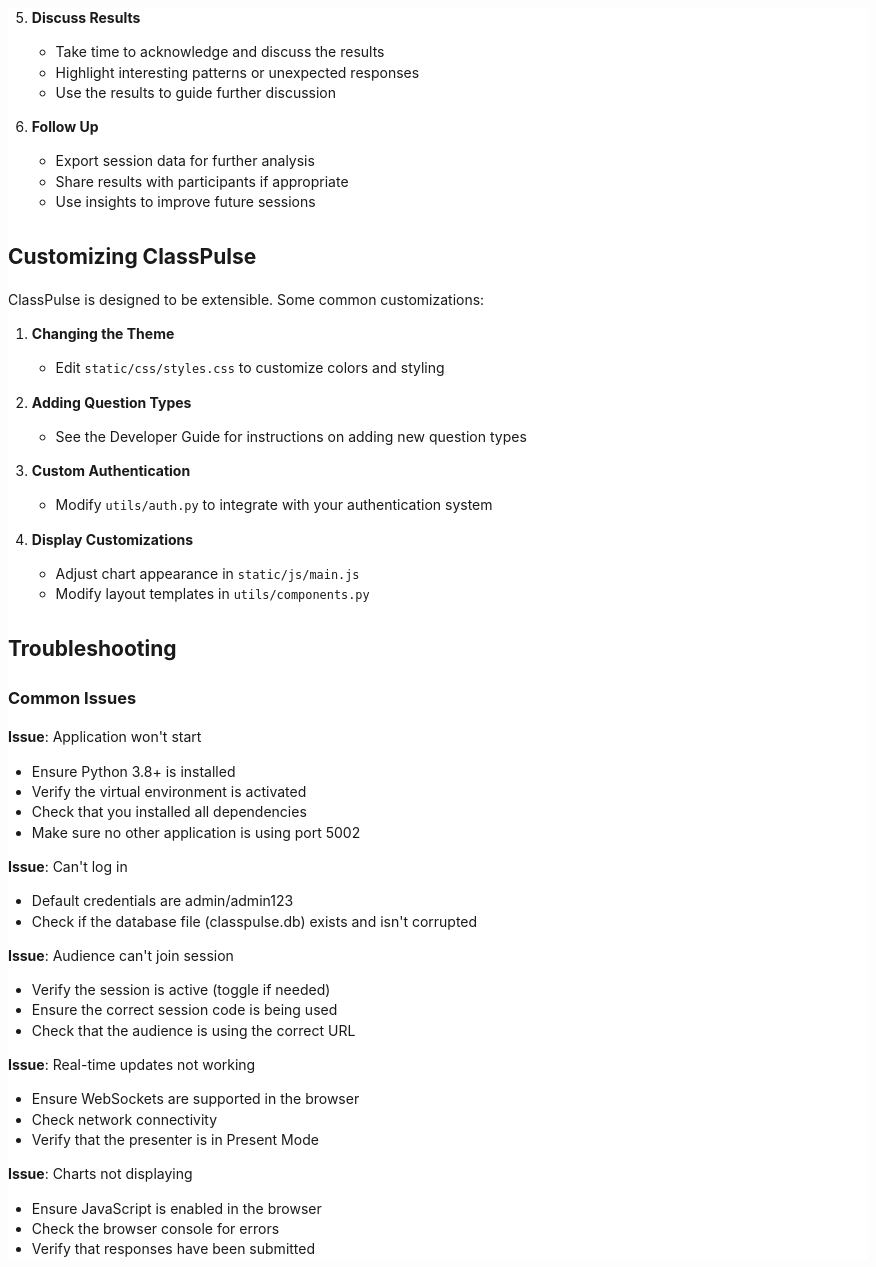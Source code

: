 5. **Discuss Results**
   - Take time to acknowledge and discuss the results
   - Highlight interesting patterns or unexpected responses
   - Use the results to guide further discussion

6. **Follow Up**
   - Export session data for further analysis
   - Share results with participants if appropriate
   - Use insights to improve future sessions

## Customizing ClassPulse

ClassPulse is designed to be extensible. Some common customizations:

1. **Changing the Theme**
   - Edit `static/css/styles.css` to customize colors and styling

2. **Adding Question Types**
   - See the Developer Guide for instructions on adding new question types

3. **Custom Authentication**
   - Modify `utils/auth.py` to integrate with your authentication system

4. **Display Customizations**
   - Adjust chart appearance in `static/js/main.js`
   - Modify layout templates in `utils/components.py`

## Troubleshooting

### Common Issues

**Issue**: Application won't start
- Ensure Python 3.8+ is installed
- Verify the virtual environment is activated
- Check that you installed all dependencies
- Make sure no other application is using port 5002

**Issue**: Can't log in
- Default credentials are admin/admin123
- Check if the database file (classpulse.db) exists and isn't corrupted

**Issue**: Audience can't join session
- Verify the session is active (toggle if needed)
- Ensure the correct session code is being used
- Check that the audience is using the correct URL

**Issue**: Real-time updates not working
- Ensure WebSockets are supported in the browser
- Check network connectivity
- Verify that the presenter is in Present Mode

**Issue**: Charts not displaying
- Ensure JavaScript is enabled in the browser
- Check the browser console for errors
- Verify that responses have been submitted
